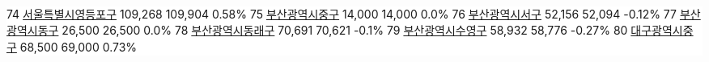   <tr class="item">
    <td>74</td>
    <td><a href="/apt/서울특별시영등포구">서울특별시영등포구</a></td>
    <td>109,268</td>
    <td>109,904</td>
    <td>0.58%</td>
  </tr>

  <tr class="item">
    <td>75</td>
    <td><a href="/apt/부산광역시중구">부산광역시중구</a></td>
    <td>14,000</td>
    <td>14,000</td>
    <td>0.0%</td>
  </tr>

  <tr class="item">
    <td>76</td>
    <td><a href="/apt/부산광역시서구">부산광역시서구</a></td>
    <td>52,156</td>
    <td>52,094</td>
    <td>-0.12%</td>
  </tr>

  <tr class="item">
    <td>77</td>
    <td><a href="/apt/부산광역시동구">부산광역시동구</a></td>
    <td>26,500</td>
    <td>26,500</td>
    <td>0.0%</td>
  </tr>

  <tr class="item">
    <td>78</td>
    <td><a href="/apt/부산광역시동래구">부산광역시동래구</a></td>
    <td>70,691</td>
    <td>70,621</td>
    <td>-0.1%</td>
  </tr>

  <tr class="item">
    <td>79</td>
    <td><a href="/apt/부산광역시수영구">부산광역시수영구</a></td>
    <td>58,932</td>
    <td>58,776</td>
    <td>-0.27%</td>
  </tr>

  <tr class="item">
    <td>80</td>
    <td><a href="/apt/대구광역시중구">대구광역시중구</a></td>
    <td>68,500</td>
    <td>69,000</td>
    <td>0.73%</td>
  </tr>
